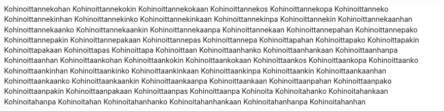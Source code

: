 Kohinoittannekohan
Kohinoittannekokin
Kohinoittannekokaan
Kohinoittannekos
Kohinoittannekopa
Kohinoittanneko
Kohinoittannekinhan
Kohinoittannekinko
Kohinoittannekinkaan
Kohinoittannekinpa
Kohinoittannekin
Kohinoittannekaanhan
Kohinoittannekaanko
Kohinoittannekaankin
Kohinoittannekaanpa
Kohinoittannekaan
Kohinoittannepahan
Kohinoittannepako
Kohinoittannepakin
Kohinoittannepakaan
Kohinoittannepas
Kohinoittannepa
Kohinoittapahan
Kohinoittapako
Kohinoittapakin
Kohinoittapakaan
Kohinoittapas
Kohinoittapa
Kohinoittaan
Kohinoittaanhanko
Kohinoittaanhankaan
Kohinoittaanhanpa
Kohinoittaanhan
Kohinoittaankohan
Kohinoittaankokin
Kohinoittaankokaan
Kohinoittaankos
Kohinoittaankopa
Kohinoittaanko
Kohinoittaankinhan
Kohinoittaankinko
Kohinoittaankinkaan
Kohinoittaankinpa
Kohinoittaankin
Kohinoittaankaanhan
Kohinoittaankaanko
Kohinoittaankaankin
Kohinoittaankaanpa
Kohinoittaankaan
Kohinoittaanpahan
Kohinoittaanpako
Kohinoittaanpakin
Kohinoittaanpakaan
Kohinoittaanpas
Kohinoittaanpa
Kohinoita
Kohinoitahanko
Kohinoitahankaan
Kohinoitahanpa
Kohinoitahan
Kohinoitahanhanko
Kohinoitahanhankaan
Kohinoitahanhanpa
Kohinoitahanhan
